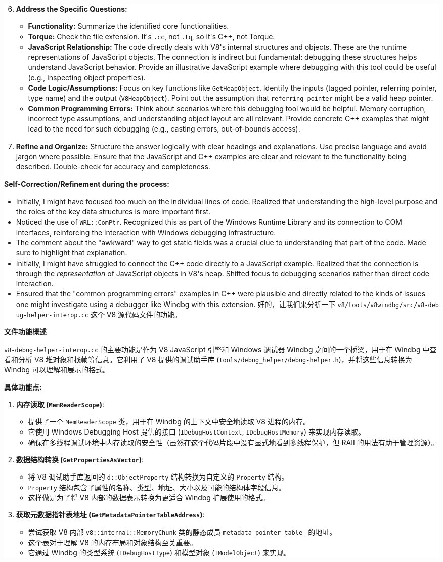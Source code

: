 6. **Address the Specific Questions:**

    * **Functionality:**  Summarize the identified core functionalities.
    * **Torque:** Check the file extension. It's `.cc`, not `.tq`, so it's C++, not Torque.
    * **JavaScript Relationship:** The code directly deals with V8's internal structures and objects. These are the runtime representations of JavaScript objects. The connection is indirect but fundamental: debugging these structures helps understand JavaScript behavior. Provide an illustrative JavaScript example where debugging with this tool could be useful (e.g., inspecting object properties).
    * **Code Logic/Assumptions:** Focus on key functions like `GetHeapObject`. Identify the inputs (tagged pointer, referring pointer, type name) and the output (`V8HeapObject`). Point out the assumption that `referring_pointer` might be a valid heap pointer.
    * **Common Programming Errors:** Think about scenarios where this debugging tool would be helpful. Memory corruption, incorrect type assumptions, and understanding object layout are all relevant. Provide concrete C++ examples that might lead to the need for such debugging (e.g., casting errors, out-of-bounds access).

7. **Refine and Organize:** Structure the answer logically with clear headings and explanations. Use precise language and avoid jargon where possible. Ensure that the JavaScript and C++ examples are clear and relevant to the functionality being described. Double-check for accuracy and completeness.

**Self-Correction/Refinement during the process:**

* Initially, I might have focused too much on the individual lines of code. Realized that understanding the high-level purpose and the roles of the key data structures is more important first.
* Noticed the use of `WRL::ComPtr`. Recognized this as part of the Windows Runtime Library and its connection to COM interfaces, reinforcing the interaction with Windows debugging infrastructure.
* The comment about the "awkward" way to get static fields was a crucial clue to understanding that part of the code. Made sure to highlight that explanation.
* Initially, I might have struggled to connect the C++ code directly to a JavaScript example. Realized that the connection is through the *representation* of JavaScript objects in V8's heap. Shifted focus to debugging scenarios rather than direct code interaction.
* Ensured that the "common programming errors" examples in C++ were plausible and directly related to the kinds of issues one might investigate using a debugger like Windbg with this extension.
好的，让我们来分析一下 `v8/tools/v8windbg/src/v8-debug-helper-interop.cc` 这个 V8 源代码文件的功能。

**文件功能概述**

`v8-debug-helper-interop.cc` 的主要功能是作为 V8 JavaScript 引擎和 Windows 调试器 Windbg 之间的一个桥梁，用于在 Windbg 中查看和分析 V8 堆对象和栈帧等信息。它利用了 V8 提供的调试助手库 (`tools/debug_helper/debug-helper.h`)，并将这些信息转换为 Windbg 可以理解和展示的格式。

**具体功能点:**

1. **内存读取 (`MemReaderScope`)**:
   - 提供了一个 `MemReaderScope` 类，用于在 Windbg 的上下文中安全地读取 V8 进程的内存。
   - 它使用 Windows Debugging Host 提供的接口 (`IDebugHostContext`, `IDebugHostMemory`) 来实现内存读取。
   - 确保在多线程调试环境中内存读取的安全性（虽然在这个代码片段中没有显式地看到多线程保护，但 RAII 的用法有助于管理资源）。

2. **数据结构转换 (`GetPropertiesAsVector`)**:
   - 将 V8 调试助手库返回的 `d::ObjectProperty` 结构转换为自定义的 `Property` 结构。
   - `Property` 结构包含了属性的名称、类型、地址、大小以及可能的结构体字段信息。
   - 这样做是为了将 V8 内部的数据表示转换为更适合 Windbg 扩展使用的格式。

3. **获取元数据指针表地址 (`GetMetadataPointerTableAddress`)**:
   - 尝试获取 V8 内部 `v8::internal::MemoryChunk` 类的静态成员 `metadata_pointer_table_` 的地址。
   - 这个表对于理解 V8 的内存布局和对象结构至关重要。
   - 它通过 Windbg 的类型系统 (`IDebugHostType`) 和模型对象 (`IModelObject`) 来实现。
